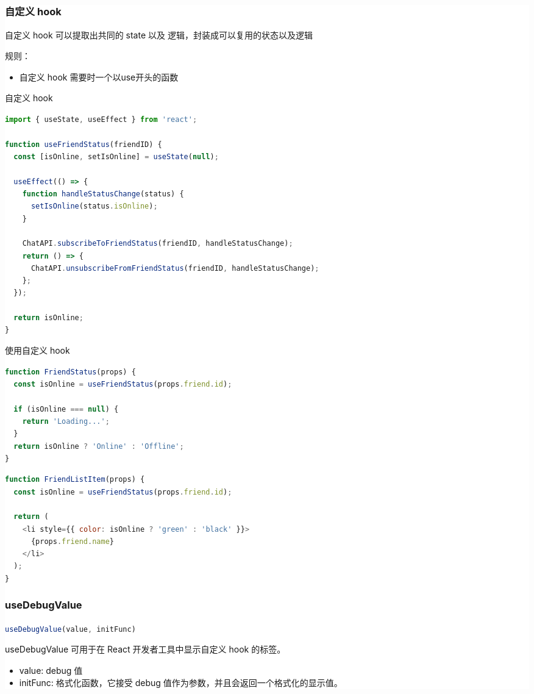 ### 自定义 hook
自定义 hook 可以提取出共同的 state 以及 逻辑，封装成可以复用的状态以及逻辑

规则：
- 自定义 hook 需要时一个以use开头的函数

自定义 hook
```js
import { useState, useEffect } from 'react';

function useFriendStatus(friendID) {
  const [isOnline, setIsOnline] = useState(null);

  useEffect(() => {
    function handleStatusChange(status) {
      setIsOnline(status.isOnline);
    }

    ChatAPI.subscribeToFriendStatus(friendID, handleStatusChange);
    return () => {
      ChatAPI.unsubscribeFromFriendStatus(friendID, handleStatusChange);
    };
  });

  return isOnline;
}
```
使用自定义 hook
```js
function FriendStatus(props) {
  const isOnline = useFriendStatus(props.friend.id);

  if (isOnline === null) {
    return 'Loading...';
  }
  return isOnline ? 'Online' : 'Offline';
}
```

```js
function FriendListItem(props) {
  const isOnline = useFriendStatus(props.friend.id);

  return (
    <li style={{ color: isOnline ? 'green' : 'black' }}>
      {props.friend.name}
    </li>
  );
}
```

### useDebugValue
```js
useDebugValue(value, initFunc)
```
useDebugValue 可用于在 React 开发者工具中显示自定义 hook 的标签。
- value: debug 值
- initFunc: 格式化函数，它接受 debug 值作为参数，并且会返回一个格式化的显示值。
